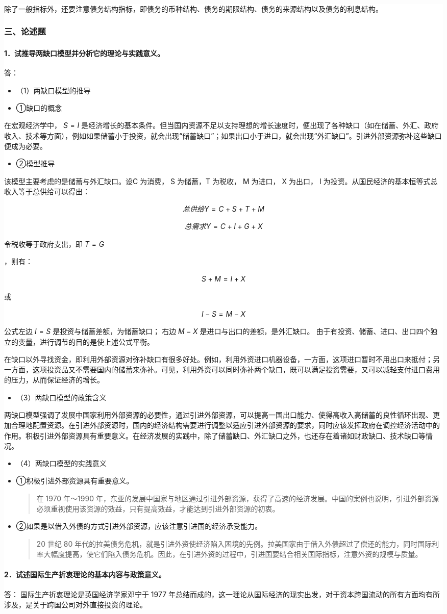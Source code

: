 除了一般指标外，还要注意债务结构指标，即债务的币种结构、债务的期限结构、债务的来源结构以及债务的利息结构。

### 三、论述题

#### 1．试推导两缺口模型并分析它的理论与实践意义。

答：

- （1）两缺口模型的推导

- ①缺口的概念

在宏观经济学中， $S= I$ 是经济增长的基本条件。但当国内资源不足以支持理想的增长速度时，便出现了各种缺口（如在储蓄、外汇、政府收入、技术等方面），例如如果储蓄小于投资，就会出现“储蓄缺口”；如果出口小于进口，就会出现“外汇缺口”。引进外部资源弥补这些缺口便成为必要。

- ②模型推导

该模型主要考虑的是储蓄与外汇缺口。设C 为消费， S 为储蓄，T 为税收， M 为进口， X 为出口， I 为投资。从国民经济的基本恒等式总收入等于总供给可以得出：

$$总供给 Y=C+S+T+M$$



$$总需求 Y= C+I+G+X$$

令税收等于政府支出，即 $T=G$

，则有：

$$S+M=I+X$$

或 

$$I - S=M-X$$


公式左边 $I = S$ 是投资与储蓄差额，为储蓄缺口；
右边 $M - X$ 是进口与出口的差额，是外汇缺口。
由于有投资、储蓄、进口、出口四个独立的变量，进行调节的目的是使上述公式平衡。

在缺口以外寻找资金，即利用外部资源对弥补缺口有很多好处。例如，利用外资进口机器设备，一方面，这项进口暂时不用出口来抵付；另一方面，这项投资品又不需要国内的储蓄来弥补。可见，利用外资可以同时弥补两个缺口，既可以满足投资需要，又可以减轻支付进口费用的压力，从而保证经济的增长。

- （3）两缺口模型的政策含义

两缺口模型强调了发展中国家利用外部资源的必要性，通过引进外部资源，可以提高一国出口能力、使得高收入高储蓄的良性循环出现、更加合理地配置资源。在引进外部资源时，国内的经济结构需要进行调整以适应引进外部资源的要求，同时应该发挥政府在调控经济活动中的作用。积极引进外部资源具有重要意义。在经济发展的实践中，除了储蓄缺口、外汇缺口之外，也还存在着诸如财政缺口、技术缺口等情况。

- （4）两缺口模型的实践意义

- ①积极引进外部资源具有重要意义。
	>在 1970 年～1990 年，东亚的发展中国家与地区通过引进外部资源，获得了高速的经济发展。中国的案例也说明，引进外部资源必须重视使用该资源的效益，只有提高效益，才能达到引进外部资源的初衷。

- ②如果是以借入外债的方式引进外部资源，应该注意引进国的经济承受能力。
	>20 世纪 80 年代的拉美债务危机，就是引进外资使经济陷入困境的先例。拉美国家由于借入外债超过了偿还的能力，同时国际利率大幅度提高，使它们陷入债务危机。因此，在引进外资的过程中，引进国要结合相关国际指标，注意外资的规模与质量。

#### 2．试述国际生产折衷理论的基本内容与政策意义。

答：
国际生产折衷理论是英国经济学家邓宁于 1977 年总结而成的，这一理论从国际经济的现实出发，对于资本跨国流动的所有方面均有所涉及，是关于跨国公司对外直接投资的理论。
